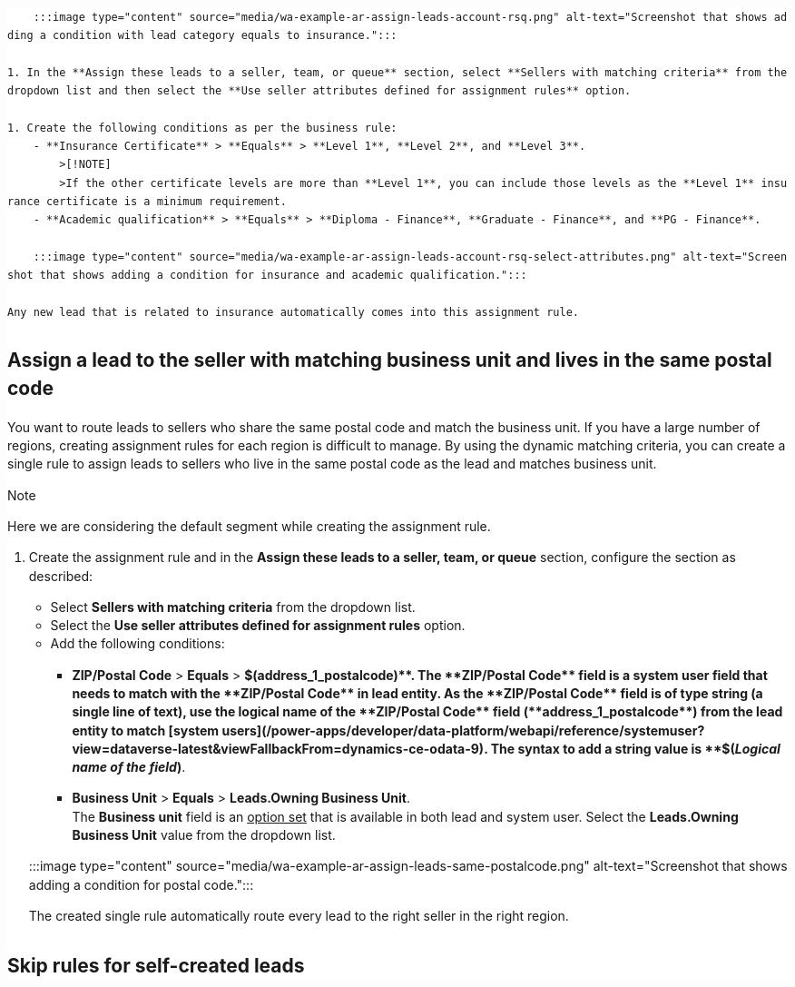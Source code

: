         :::image type="content" source="media/wa-example-ar-assign-leads-account-rsq.png" alt-text="Screenshot that shows adding a condition with lead category equals to insurance.":::

    1. In the **Assign these leads to a seller, team, or queue** section, select **Sellers with matching criteria** from the dropdown list and then select the **Use seller attributes defined for assignment rules** option.

    1. Create the following conditions as per the business rule: 
        - **Insurance Certificate** > **Equals** > **Level 1**, **Level 2**, and **Level 3**. 
            >[!NOTE]
            >If the other certificate levels are more than **Level 1**, you can include those levels as the **Level 1** insurance certificate is a minimum requirement.  
        - **Academic qualification** > **Equals** > **Diploma - Finance**, **Graduate - Finance**, and **PG - Finance**.

        :::image type="content" source="media/wa-example-ar-assign-leads-account-rsq-select-attributes.png" alt-text="Screenshot that shows adding a condition for insurance and academic qualification.":::

    Any new lead that is related to insurance automatically comes into this assignment rule. 

## Assign a lead to the seller with matching business unit and lives in the same postal code  

You want to route leads to sellers who share the same postal code and match the business unit. If you have a large number of regions, creating assignment rules for each region is difficult to manage. By using the dynamic matching criteria, you can create a single rule to assign leads to sellers who live in the same postal code as the lead and matches business unit.  

> [!NOTE]
> Here we are considering the default segment while creating the assignment rule.

1. Create the assignment rule and in the **Assign these leads to a seller, team, or queue** section, configure the section as described:

    - Select **Sellers with matching criteria** from the dropdown list.  
    - Select the **Use seller attributes defined for assignment rules** option.  
    - Add the following conditions:
        - **ZIP/Postal Code** > **Equals** > **$(address_1_postalcode)**.  
            The **ZIP/Postal Code** field is a system user field that needs to match with the **ZIP/Postal Code** in lead entity. As the **ZIP/Postal Code** field is of type string (a single line of text), use the logical name of the **ZIP/Postal Code** field (**address_1_postalcode**) from the lead entity to match [system users](/power-apps/developer/data-platform/webapi/reference/systemuser?view=dataverse-latest&viewFallbackFrom=dynamics-ce-odata-9). The syntax to add a string value is **$(_Logical name of the field_)**.  

        - **Business Unit** > **Equals** > **Leads.Owning Business Unit**.  
            The **Business unit** field is an [option set](/powerapps/maker/data-platform/custom-picklists) that is available in both lead and system user. Select the **Leads.Owning Business Unit** value from the dropdown list. 

    :::image type="content" source="media/wa-example-ar-assign-leads-same-postalcode.png" alt-text="Screenshot that shows adding a condition for postal code.":::

    The created single rule automatically route every lead to the right seller in the right region.

## Skip rules for self-created leads
